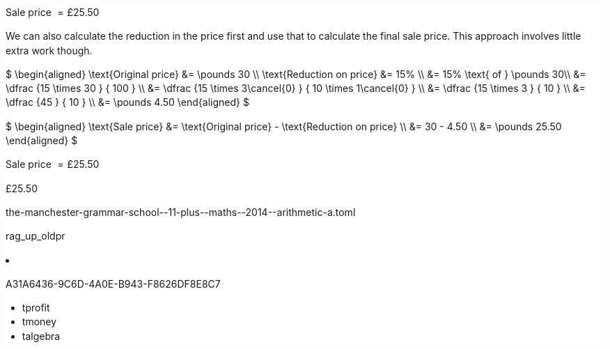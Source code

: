 Sale price $= \pounds 25.50$

</div>
<div class='working'>

We can also calculate the reduction in the price first and use that to calculate 
the final sale price. This approach involves little extra work though.

$
\begin{aligned}
\text{Original price}           &= \pounds 30 \\\\
\text{Reduction on price}       &= 15\% \\\\
                                &= 15\% \text{ of } \pounds 30\\\\
                                &= \dfrac {15 \times 30 } { 100 } \\\\
                                &= \dfrac {15 \times 3\cancel{0} } { 10 \times 1\cancel{0} } \\\\
                                &= \dfrac {15 \times 3 } { 10 } \\\\
                                &= \dfrac {45 } { 10 } \\\\
                                &= \pounds 4.50
\end{aligned}
$

$
\begin{aligned}
\text{Sale price}               &= \text{Original price} - \text{Reduction on price} \\\\
                                &= 30 - 4.50 \\\\
                                &= \pounds 25.50
\end{aligned}
$

Sale price $= \pounds 25.50$

</div>
</div>
<div class='answers'>
<div class='answer'>

$\pounds 25.50$

</div>
</div>

<div class='papername'>
<p>the-manchester-grammar-school--11-plus--maths--2014--arithmetic-a.toml</p>
</div>
<div class='rag'>
<p>rag_up_oldpr</p>
</div>
</div>
</li>
<li>
<div class='question_envelope rag_up_oldpr question'>
<div class='uuid'>
<p>A31A6436-9C6D-4A0E-B943-F8626DF8E8C7</p>
</div>
<div class='topics'>
<ul>
<li>
tprofit
</li>
<li>
tmoney
</li>
<li>
talgebra
</li>
</ul>
</div>
<div class='question question'>